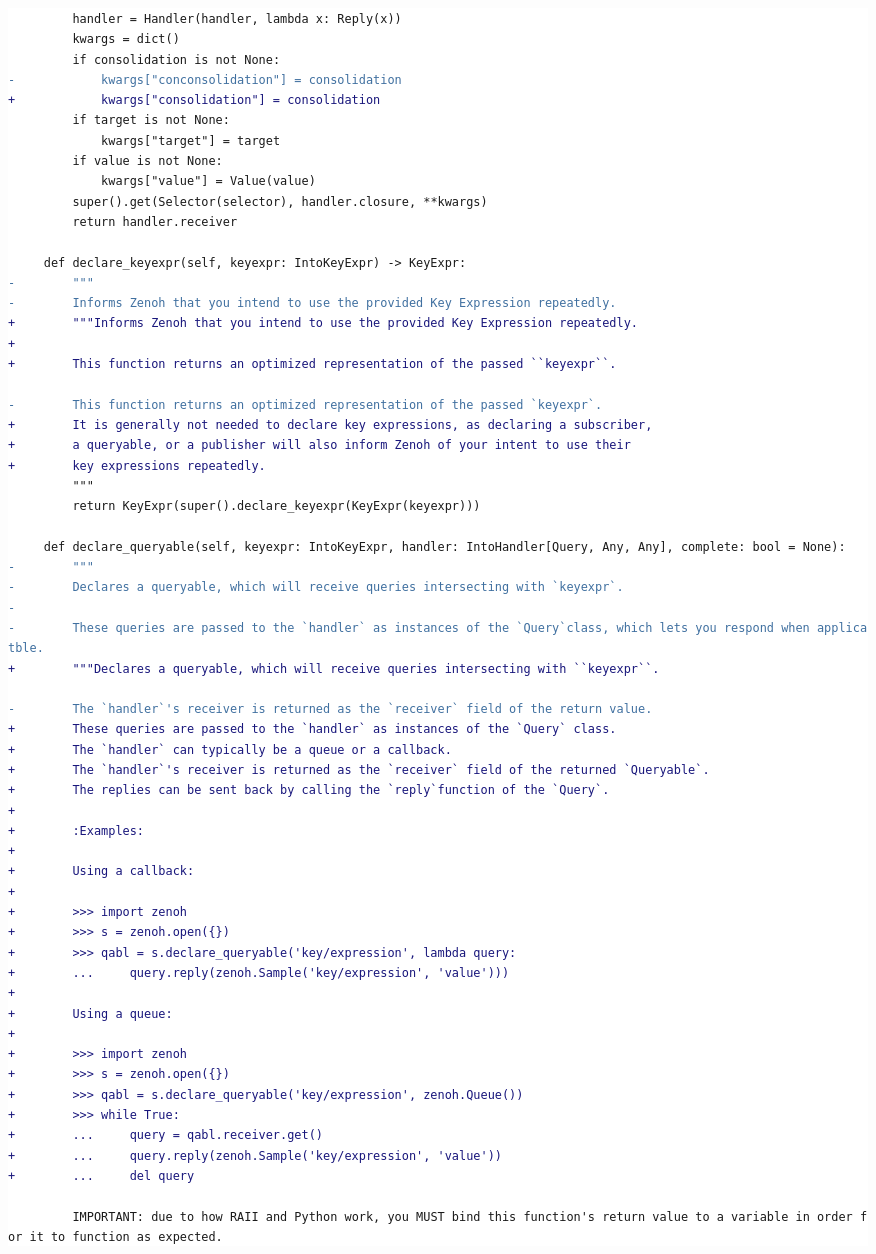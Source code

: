 ```diff
         handler = Handler(handler, lambda x: Reply(x))
         kwargs = dict()
         if consolidation is not None:
-            kwargs["conconsolidation"] = consolidation
+            kwargs["consolidation"] = consolidation
         if target is not None:
             kwargs["target"] = target
         if value is not None:
             kwargs["value"] = Value(value)
         super().get(Selector(selector), handler.closure, **kwargs)
         return handler.receiver
 
     def declare_keyexpr(self, keyexpr: IntoKeyExpr) -> KeyExpr:
-        """
-        Informs Zenoh that you intend to use the provided Key Expression repeatedly.
+        """Informs Zenoh that you intend to use the provided Key Expression repeatedly.
+
+        This function returns an optimized representation of the passed ``keyexpr``.
 
-        This function returns an optimized representation of the passed `keyexpr`.
+        It is generally not needed to declare key expressions, as declaring a subscriber, 
+        a queryable, or a publisher will also inform Zenoh of your intent to use their
+        key expressions repeatedly.
         """
         return KeyExpr(super().declare_keyexpr(KeyExpr(keyexpr)))
 
     def declare_queryable(self, keyexpr: IntoKeyExpr, handler: IntoHandler[Query, Any, Any], complete: bool = None):
-        """
-        Declares a queryable, which will receive queries intersecting with `keyexpr`.
-
-        These queries are passed to the `handler` as instances of the `Query`class, which lets you respond when applicatble.
+        """Declares a queryable, which will receive queries intersecting with ``keyexpr``.
 
-        The `handler`'s receiver is returned as the `receiver` field of the return value.
+        These queries are passed to the `handler` as instances of the `Query` class.
+        The `handler` can typically be a queue or a callback.
+        The `handler`'s receiver is returned as the `receiver` field of the returned `Queryable`.
+        The replies can be sent back by calling the `reply`function of the `Query`.
+
+        :Examples:
+
+        Using a callback:
+
+        >>> import zenoh
+        >>> s = zenoh.open({})
+        >>> qabl = s.declare_queryable('key/expression', lambda query:
+        ...     query.reply(zenoh.Sample('key/expression', 'value')))
+
+        Using a queue:
+
+        >>> import zenoh
+        >>> s = zenoh.open({})
+        >>> qabl = s.declare_queryable('key/expression', zenoh.Queue())
+        >>> while True:
+        ...     query = qabl.receiver.get()
+        ...     query.reply(zenoh.Sample('key/expression', 'value'))
+        ...     del query
 
         IMPORTANT: due to how RAII and Python work, you MUST bind this function's return value to a variable in order for it to function as expected.
```